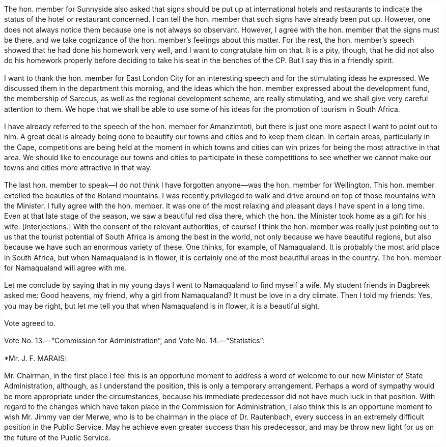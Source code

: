 <p>The hon. member for Sunnyside also asked that signs should be put up at international hotels and restaurants to indicate the status of the hotel or restaurant concerned. I can tell the hon. member that such signs have already been put up. However, one does not always notice them because one is not always so observant. However, I agree with the hon. member that the signs must be there, and we take cognizance of the hon. member&#x2019;s feelings about this matter. For the rest, the hon. member&#x2019;s speech showed that he had done his homework very well, and I want to congratulate him on that. It is a pity, though, that he did not also do his homework properly before deciding to take his seat in the benches of the CP. But I say this in a friendly spirit.</p>

<p>I want to thank the hon. member for East London City for an interesting speech and for the stimulating ideas he expressed. We discussed them in the department this morning, and the ideas which the hon. member expressed about the development fund, the membership of Sarccus, as well as the regional development scheme, are really stimulating, and we shall give very careful attention to them. We hope that we shall be able to use some of his ideas for the promotion of tourism in South Africa.</p>

<p>I have already referred to the speech of the hon. member for Amanzimtoti, but there is just one more aspect I want to point out to him. A great deal is already being done to beautify our towns and cities and to keep them clean. In certain areas, particularly in the Cape, competitions are being held at the moment in which towns and cities can win prizes for being the most attractive in that area. We should like to encourage our towns and cities to participate in these competitions to see whether we cannot make our towns and cities more attractive in that way.</p>

<p>The last hon. member to speak&#x2014;I do not think I have forgotten anyone&#x2014;was the hon. member for Wellington. This hon. member extolled the beauties of the Boland mountains. I was recently privileged to walk and drive around on top of those mountains with the Minister. I fully agree with the hon. member. It was one of the most relaxing and pleasant days I have spent in a long time. Even at that late stage of the season, we saw a beautiful red disa there, which the hon. the Minister took home as a gift for his wife. [Interjections.] With the consent of the relevant authorities, of course! I think the hon. member was really just pointing out to us that the tourist potential of South Africa is among the best in the world, not only because we have beautiful regions, but also because we have such an enormous variety of these. One thinks, for example, of Namaqualand. It is probably the most arid place in South Africa, but when Namaqualand is in flower, it is certainly one of the most beautiful areas in the country. The hon. member for Namaqualand will agree with me.</p>

<p>Let me conclude by saying that in my young days I went to Namaqualand to find myself a wife. My student friends in Dagbreek asked me: Good heavens, my friend, why a girl from Namaqualand? It must be love in a dry climate. Then I told my friends: Yes, you may be right, but let me tell you that when Namaqualand is in flower, it is a beautiful sight.</p>

<p>Vote agreed to.</p>

<p>Vote No. 13.&#x2014;&#x201C;Commission for Administration&#x201D;, and Vote No. 14.&#x2014;&#x201C;Statistics&#x201D;:</p>

</speech>

<speech by="#marais">

<from>*Mr. <person refersTo="hansard_za">J. F. MARAIS</person>:</from>

<p>Mr. Chairman, in <span class="col_5999-6000" refersTo="page_1334"/>the first place I feel this is an opportune moment to address a word of welcome to our new Minister of State Administration, although, as I understand the position, this is only a temporary arrangement. Perhaps a word of sympathy would be more appropriate under the circumstances, because his immediate predecessor did not have much luck in that position. With regard to the changes which have taken place in the Commission for Administration, I also think this is an opportune moment to wish Mr. Jimmy van der Merwe, who is to be chairman in the place of Dr. Rautenbach, every success in an extremely difficult position in the Public Service. May he achieve even greater success than his predecessor, and may be throw new light for us on the future of the Public Service.</p>
